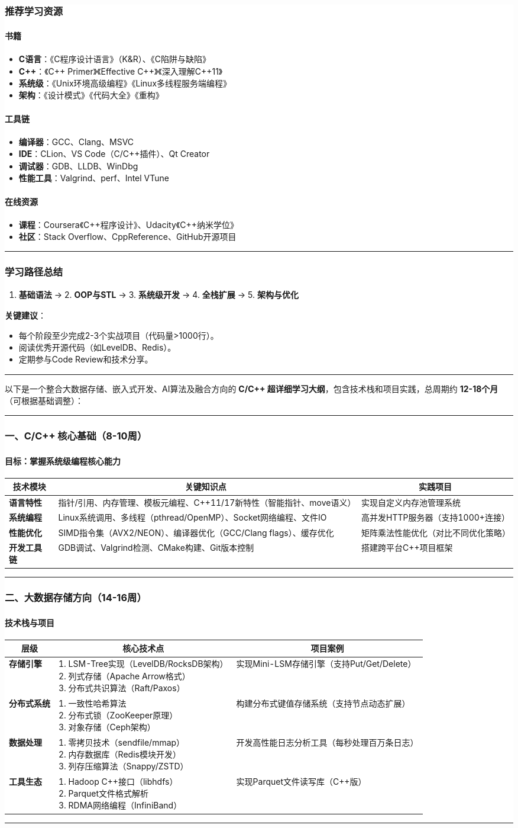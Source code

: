 
### **推荐学习资源**
#### **书籍**
- **C语言**：《C程序设计语言》（K&R）、《C陷阱与缺陷》
- **C++**：《C++ Primer》《Effective C++》《深入理解C++11》
- **系统级**：《Unix环境高级编程》《Linux多线程服务端编程》
- **架构**：《设计模式》《代码大全》《重构》

#### **工具链**
- **编译器**：GCC、Clang、MSVC
- **IDE**：CLion、VS Code（C/C++插件）、Qt Creator
- **调试器**：GDB、LLDB、WinDbg
- **性能工具**：Valgrind、perf、Intel VTune

#### **在线资源**
- **课程**：Coursera《C++程序设计》、Udacity《C++纳米学位》
- **社区**：Stack Overflow、CppReference、GitHub开源项目

---

### **学习路径总结**
1. **基础语法** → 2. **OOP与STL** → 3. **系统级开发** → 4. **全栈扩展** → 5. **架构与优化**

**关键建议**：
- 每个阶段至少完成2-3个实战项目（代码量>1000行）。
- 阅读优秀开源代码（如LevelDB、Redis）。
- 定期参与Code Review和技术分享。



---



以下是一个整合大数据存储、嵌入式开发、AI算法及融合方向的 **C/C++ 超详细学习大纲**，包含技术栈和项目实践，总周期约 **12-18个月**（可根据基础调整）：

---

### **一、C/C++ 核心基础（8-10周）**
#### **目标**：掌握系统级编程核心能力
| 技术模块       | 关键知识点                                                   | 实践项目                             |
| -------------- | ------------------------------------------------------------ | ------------------------------------ |
| **语言特性**   | 指针/引用、内存管理、模板元编程、C++11/17新特性（智能指针、move语义） | 实现自定义内存池管理系统             |
| **系统编程**   | Linux系统调用、多线程（pthread/OpenMP）、Socket网络编程、文件IO | 高并发HTTP服务器（支持1000+连接）    |
| **性能优化**   | SIMD指令集（AVX2/NEON）、编译器优化（GCC/Clang flags）、缓存优化 | 矩阵乘法性能优化（对比不同优化策略） |
| **开发工具链** | GDB调试、Valgrind检测、CMake构建、Git版本控制                | 搭建跨平台C++项目框架                |

---

### **二、大数据存储方向（14-16周）**
#### **技术栈与项目**
| 层级           | 核心技术点                                                   | 项目案例                                     |
| -------------- | ------------------------------------------------------------ | -------------------------------------------- |
| **存储引擎**   | 1. LSM-Tree实现（LevelDB/RocksDB架构）<br>2. 列式存储（Apache Arrow格式）<br>3. 分布式共识算法（Raft/Paxos） | 实现Mini-LSM存储引擎（支持Put/Get/Delete）   |
| **分布式系统** | 1. 一致性哈希算法<br>2. 分布式锁（ZooKeeper原理）<br>3. 对象存储（Ceph架构） | 构建分布式键值存储系统（支持节点动态扩展）   |
| **数据处理**   | 1. 零拷贝技术（sendfile/mmap）<br>2. 内存数据库（Redis模块开发）<br>3. 列存压缩算法（Snappy/ZSTD） | 开发高性能日志分析工具（每秒处理百万条日志） |
| **工具生态**   | 1. Hadoop C++接口（libhdfs）<br>2. Parquet文件格式解析<br>3. RDMA网络编程（InfiniBand） | 实现Parquet文件读写库（C++版）               |

---